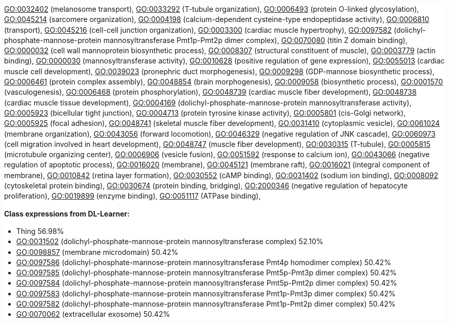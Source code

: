 [GO:0032402](http://purl.obolibrary.org/obo/GO_0032402) (melanosome transport), [GO:0033292](http://purl.obolibrary.org/obo/GO_0033292) (T-tubule organization), [GO:0006493](http://purl.obolibrary.org/obo/GO_0006493) (protein O-linked glycosylation), [GO:0045214](http://purl.obolibrary.org/obo/GO_0045214) (sarcomere organization), [GO:0004198](http://purl.obolibrary.org/obo/GO_0004198) (calcium-dependent cysteine-type endopeptidase activity), [GO:0006810](http://purl.obolibrary.org/obo/GO_0006810) (transport), [GO:0045216](http://purl.obolibrary.org/obo/GO_0045216) (cell-cell junction organization), [GO:0003300](http://purl.obolibrary.org/obo/GO_0003300) (cardiac muscle hypertrophy), [GO:0097582](http://purl.obolibrary.org/obo/GO_0097582) (dolichyl-phosphate-mannose-protein mannosyltransferase Pmt1p-Pmt2p dimer complex), [GO:0070080](http://purl.obolibrary.org/obo/GO_0070080) (titin Z domain binding), [GO:0000032](http://purl.obolibrary.org/obo/GO_0000032) (cell wall mannoprotein biosynthetic process), [GO:0008307](http://purl.obolibrary.org/obo/GO_0008307) (structural constituent of muscle), [GO:0003779](http://purl.obolibrary.org/obo/GO_0003779) (actin binding), [GO:0000030](http://purl.obolibrary.org/obo/GO_0000030) (mannosyltransferase activity), [GO:0010628](http://purl.obolibrary.org/obo/GO_0010628) (positive regulation of gene expression), [GO:0055013](http://purl.obolibrary.org/obo/GO_0055013) (cardiac muscle cell development), [GO:0039023](http://purl.obolibrary.org/obo/GO_0039023) (pronephric duct morphogenesis), [GO:0009298](http://purl.obolibrary.org/obo/GO_0009298) (GDP-mannose biosynthetic process), [GO:0006461](http://purl.obolibrary.org/obo/GO_0006461) (protein complex assembly), [GO:0048854](http://purl.obolibrary.org/obo/GO_0048854) (brain morphogenesis), [GO:0009058](http://purl.obolibrary.org/obo/GO_0009058) (biosynthetic process), [GO:0001570](http://purl.obolibrary.org/obo/GO_0001570) (vasculogenesis), [GO:0006468](http://purl.obolibrary.org/obo/GO_0006468) (protein phosphorylation), [GO:0048739](http://purl.obolibrary.org/obo/GO_0048739) (cardiac muscle fiber development), [GO:0048738](http://purl.obolibrary.org/obo/GO_0048738) (cardiac muscle tissue development), [GO:0004169](http://purl.obolibrary.org/obo/GO_0004169) (dolichyl-phosphate-mannose-protein mannosyltransferase activity), [GO:0005923](http://purl.obolibrary.org/obo/GO_0005923) (bicellular tight junction), [GO:0004713](http://purl.obolibrary.org/obo/GO_0004713) (protein tyrosine kinase activity), [GO:0005801](http://purl.obolibrary.org/obo/GO_0005801) (cis-Golgi network), [GO:0005925](http://purl.obolibrary.org/obo/GO_0005925) (focal adhesion), [GO:0048741](http://purl.obolibrary.org/obo/GO_0048741) (skeletal muscle fiber development), [GO:0031410](http://purl.obolibrary.org/obo/GO_0031410) (cytoplasmic vesicle), [GO:0061024](http://purl.obolibrary.org/obo/GO_0061024) (membrane organization), [GO:0043056](http://purl.obolibrary.org/obo/GO_0043056) (forward locomotion), [GO:0046329](http://purl.obolibrary.org/obo/GO_0046329) (negative regulation of JNK cascade), [GO:0060973](http://purl.obolibrary.org/obo/GO_0060973) (cell migration involved in heart development), [GO:0048747](http://purl.obolibrary.org/obo/GO_0048747) (muscle fiber development), [GO:0030315](http://purl.obolibrary.org/obo/GO_0030315) (T-tubule), [GO:0005815](http://purl.obolibrary.org/obo/GO_0005815) (microtubule organizing center), [GO:0006906](http://purl.obolibrary.org/obo/GO_0006906) (vesicle fusion), [GO:0051592](http://purl.obolibrary.org/obo/GO_0051592) (response to calcium ion), [GO:0043066](http://purl.obolibrary.org/obo/GO_0043066) (negative regulation of apoptotic process), [GO:0016020](http://purl.obolibrary.org/obo/GO_0016020) (membrane), [GO:0045121](http://purl.obolibrary.org/obo/GO_0045121) (membrane raft), [GO:0016021](http://purl.obolibrary.org/obo/GO_0016021) (integral component of membrane), [GO:0010842](http://purl.obolibrary.org/obo/GO_0010842) (retina layer formation), [GO:0030552](http://purl.obolibrary.org/obo/GO_0030552) (cAMP binding), [GO:0031402](http://purl.obolibrary.org/obo/GO_0031402) (sodium ion binding), [GO:0008092](http://purl.obolibrary.org/obo/GO_0008092) (cytoskeletal protein binding), [GO:0030674](http://purl.obolibrary.org/obo/GO_0030674) (protein binding, bridging), [GO:2000346](http://purl.obolibrary.org/obo/GO_2000346) (negative regulation of hepatocyte proliferation), [GO:0019899](http://purl.obolibrary.org/obo/GO_0019899) (enzyme binding), [GO:0051117](http://purl.obolibrary.org/obo/GO_0051117) (ATPase binding), 

**Class expressions from DL-Learner:**

- Thing 56.98%
- [GO:0031502](http://purl.obolibrary.org/obo/GO_0031502) (dolichyl-phosphate-mannose-protein mannosyltransferase complex) 52.10%
- [GO:0098857](http://purl.obolibrary.org/obo/GO_0098857) (membrane microdomain) 50.42%
- [GO:0097586](http://purl.obolibrary.org/obo/GO_0097586) (dolichyl-phosphate-mannose-protein mannosyltransferase Pmt4p homodimer complex) 50.42%
- [GO:0097585](http://purl.obolibrary.org/obo/GO_0097585) (dolichyl-phosphate-mannose-protein mannosyltransferase Pmt5p-Pmt3p dimer complex) 50.42%
- [GO:0097584](http://purl.obolibrary.org/obo/GO_0097584) (dolichyl-phosphate-mannose-protein mannosyltransferase Pmt5p-Pmt2p dimer complex) 50.42%
- [GO:0097583](http://purl.obolibrary.org/obo/GO_0097583) (dolichyl-phosphate-mannose-protein mannosyltransferase Pmt1p-Pmt3p dimer complex) 50.42%
- [GO:0097582](http://purl.obolibrary.org/obo/GO_0097582) (dolichyl-phosphate-mannose-protein mannosyltransferase Pmt1p-Pmt2p dimer complex) 50.42%
- [GO:0070062](http://purl.obolibrary.org/obo/GO_0070062) (extracellular exosome) 50.42%